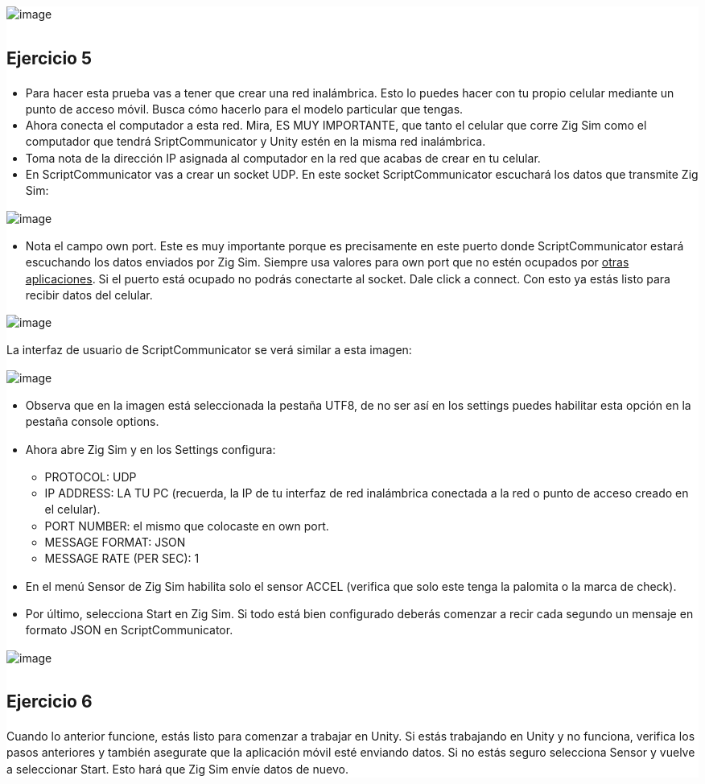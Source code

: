 <img width="572" alt="image" src="https://github.com/juanferfranco/ZigSimUnity/assets/2473101/061587b4-fdd0-400e-8fb3-deff097c58cc">

## Ejercicio 5

* Para hacer esta prueba vas a tener que crear una red inalámbrica. Esto lo puedes hacer con tu propio celular mediante un punto de acceso móvil. Busca cómo hacerlo 
  para el modelo particular que tengas.
* Ahora conecta el computador a esta red. Mira, ES MUY IMPORTANTE, que tanto el celular que corre Zig Sim como el computador que tendrá SriptCommunicator y Unity 
  estén en la misma red inalámbrica.
* Toma nota de la dirección IP asignada al computador en la red que acabas de crear en tu celular.
* En ScriptCommunicator vas a crear un socket UDP. En este socket ScriptCommunicator escuchará los datos que transmite Zig Sim:

<img width="340" alt="image" src="https://github.com/juanferfranco/ZigSimUnity/assets/2473101/cf0dab10-f483-4674-8a7d-27775cc72a6b">

* Nota el campo own port. Este es muy importante porque es precisamente en este puerto donde ScriptCommunicator estará escuchando los datos enviados por Zig Sim. 
  Siempre usa valores para own port que no estén ocupados por [otras aplicaciones](https://en.wikipedia.org/wiki/List_of_TCP_and_UDP_port_numbers). Si el puerto está 
  ocupado no podrás conectarte al socket. Dale click a connect. Con esto ya estás listo para recibir datos del celular.

<img width="317" alt="image" src="https://github.com/juanferfranco/ZigSimUnity/assets/2473101/4a677503-49fd-4095-ae83-926f43d2419a">

La interfaz de usuario de ScriptCommunicator se verá similar a esta imagen:

<img width="267" alt="image" src="https://github.com/juanferfranco/ZigSimUnity/assets/2473101/0e35a204-493c-4ad7-89b5-7403cb75085c">

* Observa que en la imagen está seleccionada la pestaña UTF8, de no ser así en los settings puedes habilitar esta opción en la pestaña console options.

* Ahora abre Zig Sim y en los Settings configura:

  * PROTOCOL: UDP
  * IP ADDRESS: LA TU PC (recuerda, la IP de tu interfaz de red inalámbrica conectada a la red o punto de acceso creado en el celular).
  * PORT NUMBER: el mismo que colocaste en own port.
  * MESSAGE FORMAT: JSON
  * MESSAGE RATE (PER SEC): 1

* En el menú Sensor de Zig Sim habilita solo el sensor ACCEL (verifica que solo este tenga la palomita o la marca de check).
* Por último, selecciona Start en Zig Sim. Si todo está bien configurado deberás comenzar a recir cada segundo un mensaje en formato JSON en ScriptCommunicator.

<img width="755" alt="image" src="https://github.com/juanferfranco/ZigSimUnity/assets/2473101/6c1cb48e-4b83-465f-ac64-2f8e4b80281e">

## Ejercicio 6

Cuando lo anterior funcione, estás listo para comenzar a trabajar en Unity. Si estás trabajando en Unity y no funciona, verifica los pasos anteriores y también asegurate que la aplicación móvil esté enviando datos. Si no estás seguro selecciona Sensor y vuelve a seleccionar Start. Esto hará que Zig Sim envíe datos de nuevo.
